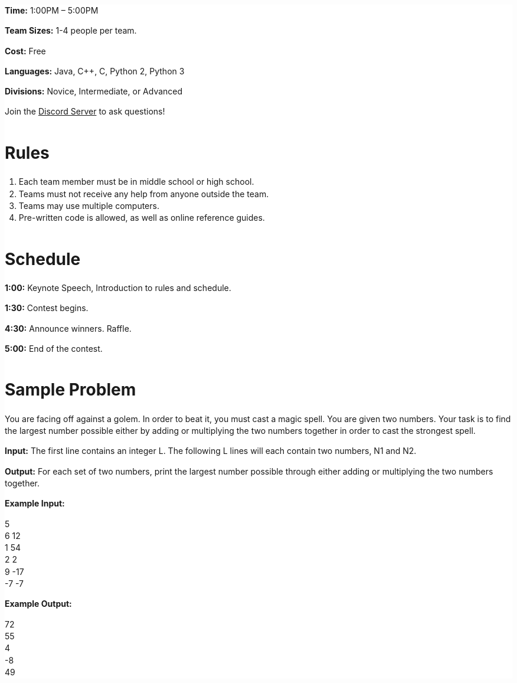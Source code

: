 **Time:** 1:00PM – 5:00PM

**Team Sizes:** 1-4 people per team. 

**Cost:** Free

**Languages:** Java, C++, C, Python 2, Python 3

**Divisions:** Novice, Intermediate, or Advanced

Join the [Discord Server](https://tinyurl.com/teamscodediscord) to ask questions!

# Rules #

1. Each team member must be in middle school or high school.
2. Teams must not receive any help from anyone outside the team.
3. Teams may use multiple computers.
4. Pre-written code is allowed, as well as online reference guides.

# Schedule #

**1:00:** Keynote Speech, Introduction to rules and schedule.

**1:30:** Contest begins. 

**4:30:** Announce winners. Raffle.

**5:00:** End of the contest.

# Sample Problem #

You are facing off against a golem. In order to beat it, you must cast a magic spell. You are given two numbers. Your task is to find the largest number possible either by adding or multiplying the two numbers together in order to cast the strongest spell.

**Input:** The first line contains an integer L. The following L lines will each contain two numbers, N1 and N2.

**Output:** For each set of two numbers, print the largest number possible through either adding or multiplying the two numbers together.

**Example Input:**

5  
6 12  
1 54  
2 2  
9 -17  
-7 -7  

**Example Output:**

72  
55  
4  
-8  
49
